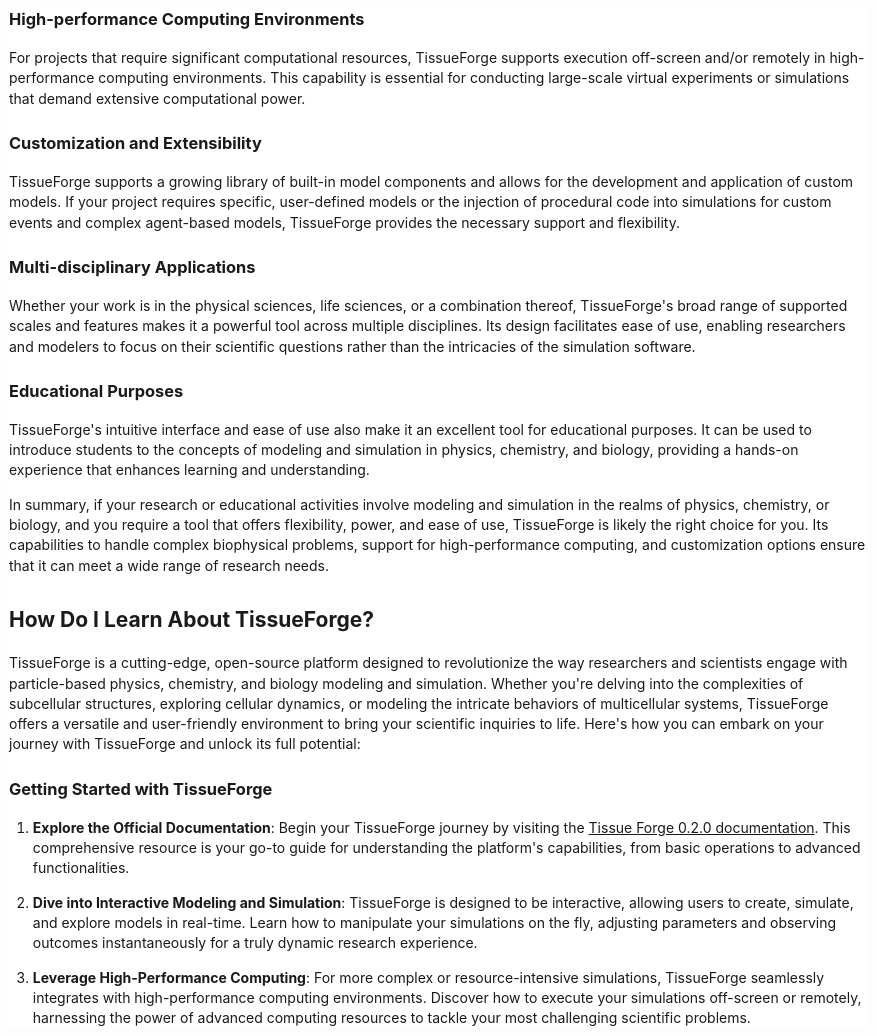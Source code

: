 ### High-performance Computing Environments
For projects that require significant computational resources, TissueForge supports execution off-screen and/or remotely in high-performance computing environments. This capability is essential for conducting large-scale virtual experiments or simulations that demand extensive computational power.

### Customization and Extensibility
TissueForge supports a growing library of built-in model components and allows for the development and application of custom models. If your project requires specific, user-defined models or the injection of procedural code into simulations for custom events and complex agent-based models, TissueForge provides the necessary support and flexibility.

### Multi-disciplinary Applications
Whether your work is in the physical sciences, life sciences, or a combination thereof, TissueForge's broad range of supported scales and features makes it a powerful tool across multiple disciplines. Its design facilitates ease of use, enabling researchers and modelers to focus on their scientific questions rather than the intricacies of the simulation software.

### Educational Purposes
TissueForge's intuitive interface and ease of use also make it an excellent tool for educational purposes. It can be used to introduce students to the concepts of modeling and simulation in physics, chemistry, and biology, providing a hands-on experience that enhances learning and understanding.

In summary, if your research or educational activities involve modeling and simulation in the realms of physics, chemistry, or biology, and you require a tool that offers flexibility, power, and ease of use, TissueForge is likely the right choice for you. Its capabilities to handle complex biophysical problems, support for high-performance computing, and customization options ensure that it can meet a wide range of research needs.

## How Do I Learn About TissueForge?

TissueForge is a cutting-edge, open-source platform designed to revolutionize the way researchers and scientists engage with particle-based physics, chemistry, and biology modeling and simulation. Whether you're delving into the complexities of subcellular structures, exploring cellular dynamics, or modeling the intricate behaviors of multicellular systems, TissueForge offers a versatile and user-friendly environment to bring your scientific inquiries to life. Here's how you can embark on your journey with TissueForge and unlock its full potential:

### Getting Started with TissueForge

1. **Explore the Official Documentation**: Begin your TissueForge journey by visiting the [Tissue Forge 0.2.0 documentation](https://tissue-forge-documentation.readthedocs.io/en/latest/binding.html). This comprehensive resource is your go-to guide for understanding the platform's capabilities, from basic operations to advanced functionalities.

2. **Dive into Interactive Modeling and Simulation**: TissueForge is designed to be interactive, allowing users to create, simulate, and explore models in real-time. Learn how to manipulate your simulations on the fly, adjusting parameters and observing outcomes instantaneously for a truly dynamic research experience.

3. **Leverage High-Performance Computing**: For more complex or resource-intensive simulations, TissueForge seamlessly integrates with high-performance computing environments. Discover how to execute your simulations off-screen or remotely, harnessing the power of advanced computing resources to tackle your most challenging scientific problems.
